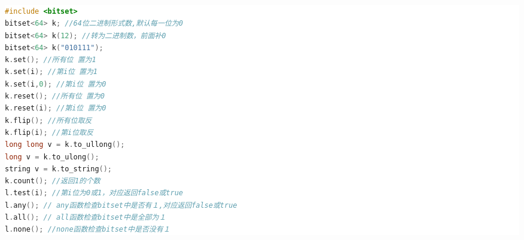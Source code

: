 ```c++
#include <bitset>
bitset<64> k; //64位二进制形式数,默认每一位为0
bitset<64> k(12); //转为二进制数，前面补0
bitset<64> k("010111"); 
k.set(); //所有位 置为1
k.set(i); //第i位 置为1
k.set(i,0); //第i位 置为0
k.reset(); //所有位 置为0
k.reset(i); //第i位 置为0
k.flip(); //所有位取反
k.flip(i); //第i位取反
long long v = k.to_ullong();
long v = k.to_ulong();
string v = k.to_string();
k.count(); //返回1的个数
l.test(i); //第i位为0或1，对应返回false或true
l.any(); // any函数检查bitset中是否有１,对应返回false或true
l.all(); // all函数检查bitset中是全部为１
l.none(); //none函数检查bitset中是否没有１
```



